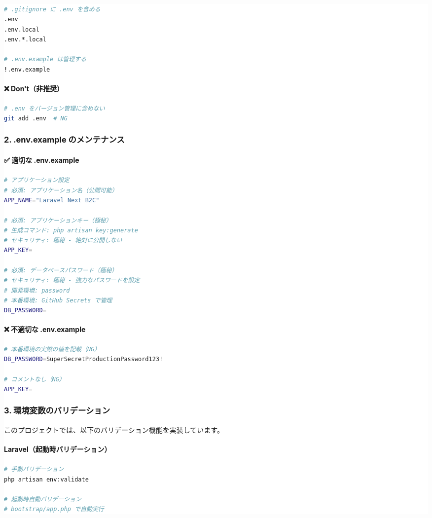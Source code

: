 ```bash
# .gitignore に .env を含める
.env
.env.local
.env.*.local

# .env.example は管理する
!.env.example
```

#### ❌ Don't（非推奨）

```bash
# .env をバージョン管理に含めない
git add .env  # NG
```

### 2. .env.example のメンテナンス

#### ✅ 適切な .env.example

```bash
# アプリケーション設定
# 必須: アプリケーション名（公開可能）
APP_NAME="Laravel Next B2C"

# 必須: アプリケーションキー（極秘）
# 生成コマンド: php artisan key:generate
# セキュリティ: 極秘 - 絶対に公開しない
APP_KEY=

# 必須: データベースパスワード（極秘）
# セキュリティ: 極秘 - 強力なパスワードを設定
# 開発環境: password
# 本番環境: GitHub Secrets で管理
DB_PASSWORD=
```

#### ❌ 不適切な .env.example

```bash
# 本番環境の実際の値を記載（NG）
DB_PASSWORD=SuperSecretProductionPassword123!

# コメントなし（NG）
APP_KEY=
```

### 3. 環境変数のバリデーション

このプロジェクトでは、以下のバリデーション機能を実装しています。

#### Laravel（起動時バリデーション）

```bash
# 手動バリデーション
php artisan env:validate

# 起動時自動バリデーション
# bootstrap/app.php で自動実行
```
